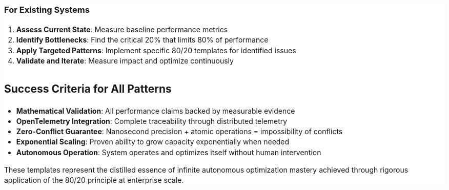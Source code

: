 ### For Existing Systems
1. **Assess Current State**: Measure baseline performance metrics
2. **Identify Bottlenecks**: Find the critical 20% that limits 80% of performance
3. **Apply Targeted Patterns**: Implement specific 80/20 templates for identified issues
4. **Validate and Iterate**: Measure impact and optimize continuously

## Success Criteria for All Patterns

- **Mathematical Validation**: All performance claims backed by measurable evidence
- **OpenTelemetry Integration**: Complete traceability through distributed telemetry
- **Zero-Conflict Guarantee**: Nanosecond precision + atomic operations = impossibility of conflicts
- **Exponential Scaling**: Proven ability to grow capacity exponentially when needed
- **Autonomous Operation**: System operates and optimizes itself without human intervention

These templates represent the distilled essence of infinite autonomous optimization mastery achieved through rigorous application of the 80/20 principle at enterprise scale.
